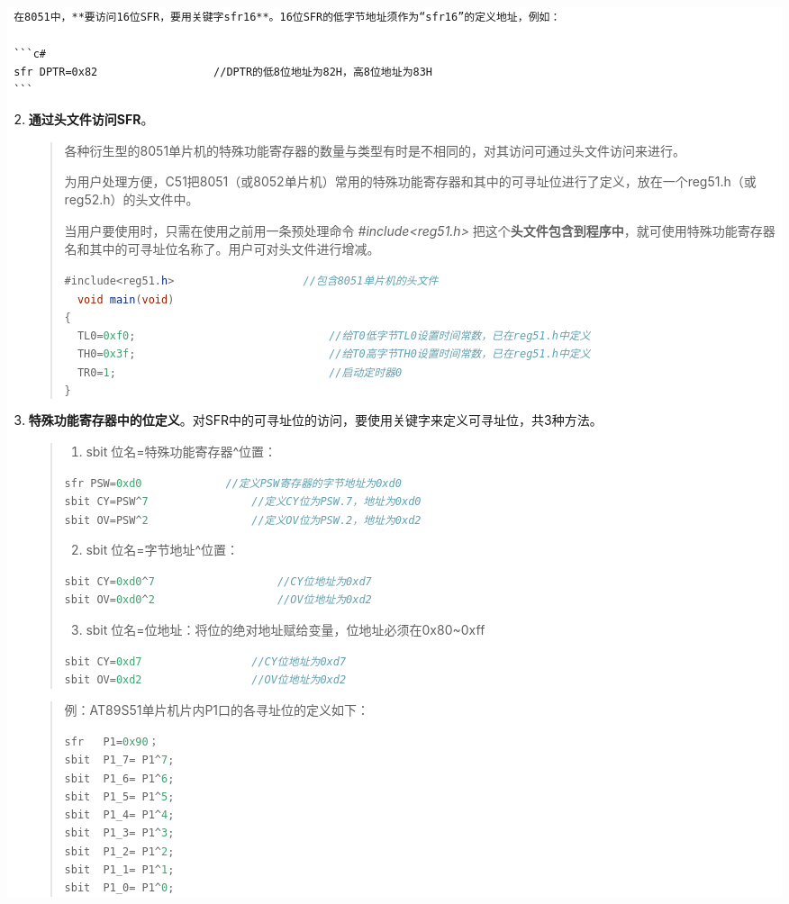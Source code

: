      在8051中，**要访问16位SFR，要用关键字sfr16**。16位SFR的低字节地址须作为“sfr16”的定义地址，例如：  

     ```c#
     sfr DPTR=0x82					//DPTR的低8位地址为82H，高8位地址为83H
     ```

  2. **通过头文件访问SFR**。

     > 各种衍生型的8051单片机的特殊功能寄存器的数量与类型有时是不相同的，对其访问可通过头文件访问来进行。
     >
     > 为用户处理方便，C51把8051（或8052单片机）常用的特殊功能寄存器和其中的可寻址位进行了定义，放在一个reg51.h（或reg52.h）的头文件中。
     >
     > 当用户要使用时，只需在使用之前用一条预处理命令  *#include<reg51.h>*  把这个**头文件包含到程序中**，就可使用特殊功能寄存器名和其中的可寻址位名称了。用户可对头文件进行增减。
     >
     > ```c#
     > #include<reg51.h>					//包含8051单片机的头文件
     >   void main(void)
     > {
     >   TL0=0xf0;								//给T0低字节TL0设置时间常数，已在reg51.h中定义
     >   TH0=0x3f;								//给T0高字节TH0设置时间常数，已在reg51.h中定义
     >   TR0=1;									//启动定时器0
     > }
     > ```

  3. **特殊功能寄存器中的位定义**。对SFR中的可寻址位的访问，要使用关键字来定义可寻址位，共3种方法。

     > 1. sbit 位名=特殊功能寄存器^位置：
     >
     > ```c#
     > sfr PSW=0xd0				//定义PSW寄存器的字节地址为0xd0
     > sbit CY=PSW^7				//定义CY位为PSW.7，地址为0xd0
     > sbit OV=PSW^2				//定义OV位为PSW.2，地址为0xd2
     > ```
     >
     > 2. sbit 位名=字节地址^位置：
     >
     > ```c#
     > sbit CY=0xd0^7					//CY位地址为0xd7
     > sbit OV=0xd0^2					//OV位地址为0xd2
     > ```
     >
     > 3. sbit 位名=位地址：将位的绝对地址赋给变量，位地址必须在0x80~0xff
     >
     > ```c#
     > sbit CY=0xd7					//CY位地址为0xd7
     > sbit OV=0xd2					//OV位地址为0xd2
     > ```

     > 例：AT89S51单片机片内P1口的各寻址位的定义如下：
     >
     > ```C#
     > sfr   P1=0x90；    
     > sbit  P1_7= P1^7;   
     > sbit  P1_6= P1^6;   
     > sbit  P1_5= P1^5;   
     > sbit  P1_4= P1^4;   
     > sbit  P1_3= P1^3;   
     > sbit  P1_2= P1^2;   
     > sbit  P1_1= P1^1;   
     > sbit  P1_0= P1^0; 
     > ```
  